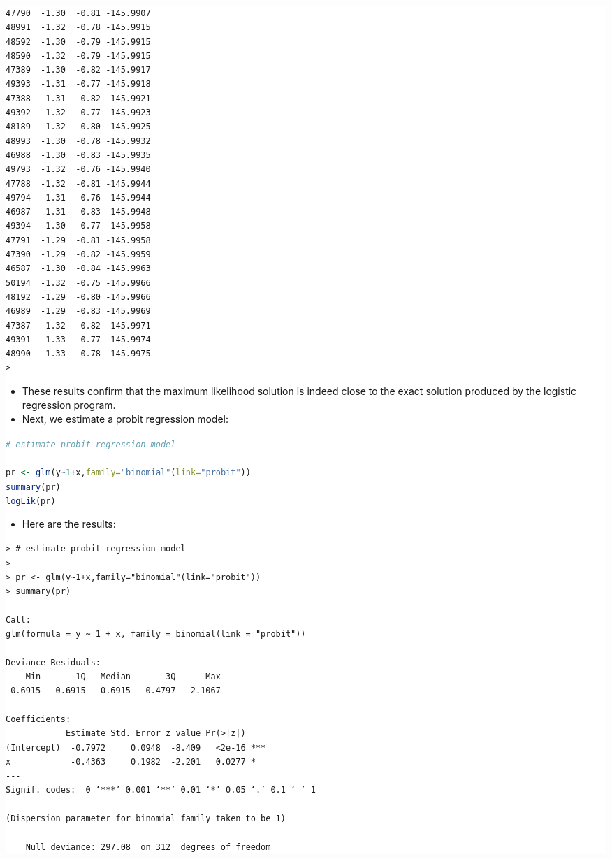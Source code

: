 ```rout
47790  -1.30  -0.81 -145.9907
48991  -1.32  -0.78 -145.9915
48592  -1.30  -0.79 -145.9915
48590  -1.32  -0.79 -145.9915
47389  -1.30  -0.82 -145.9917
49393  -1.31  -0.77 -145.9918
47388  -1.31  -0.82 -145.9921
49392  -1.32  -0.77 -145.9923
48189  -1.32  -0.80 -145.9925
48993  -1.30  -0.78 -145.9932
46988  -1.30  -0.83 -145.9935
49793  -1.32  -0.76 -145.9940
47788  -1.32  -0.81 -145.9944
49794  -1.31  -0.76 -145.9944
46987  -1.31  -0.83 -145.9948
49394  -1.30  -0.77 -145.9958
47791  -1.29  -0.81 -145.9958
47390  -1.29  -0.82 -145.9959
46587  -1.30  -0.84 -145.9963
50194  -1.32  -0.75 -145.9966
48192  -1.29  -0.80 -145.9966
46989  -1.29  -0.83 -145.9969
47387  -1.32  -0.82 -145.9971
49391  -1.33  -0.77 -145.9974
48990  -1.33  -0.78 -145.9975
> 
```

* These results confirm that the maximum likelihood solution is indeed close
to the exact solution produced by the logistic regression program.
* Next, we estimate a probit regression model:

```r
# estimate probit regression model

pr <- glm(y~1+x,family="binomial"(link="probit"))
summary(pr)
logLik(pr)
```

* Here are the results:

```rout
> # estimate probit regression model
> 
> pr <- glm(y~1+x,family="binomial"(link="probit"))
> summary(pr)

Call:
glm(formula = y ~ 1 + x, family = binomial(link = "probit"))

Deviance Residuals: 
    Min       1Q   Median       3Q      Max  
-0.6915  -0.6915  -0.6915  -0.4797   2.1067  

Coefficients:
            Estimate Std. Error z value Pr(>|z|)    
(Intercept)  -0.7972     0.0948  -8.409   <2e-16 ***
x            -0.4363     0.1982  -2.201   0.0277 *  
---
Signif. codes:  0 ‘***’ 0.001 ‘**’ 0.01 ‘*’ 0.05 ‘.’ 0.1 ‘ ’ 1

(Dispersion parameter for binomial family taken to be 1)

    Null deviance: 297.08  on 312  degrees of freedom
```